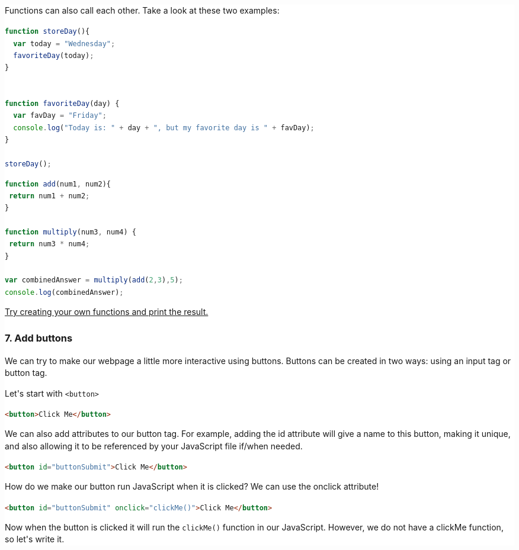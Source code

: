 Functions can also call each other. Take a look at these two examples:

```javascript
function storeDay(){
  var today = "Wednesday";
  favoriteDay(today);
}


function favoriteDay(day) {
  var favDay = "Friday";
  console.log("Today is: " + day + ", but my favorite day is " + favDay);
}

storeDay();
 ```
 
 ```javascript
function add(num1, num2){
  return num1 + num2;
}

function multiply(num3, num4) {
  return num3 * num4;
}

var combinedAnswer = multiply(add(2,3),5);
console.log(combinedAnswer);
 ```

[Try creating your own functions and print the result.](https://legit-gaming.github.io/PracticeExercises.html)

### 7. Add buttons
We can try to make our webpage a little more interactive using buttons.  Buttons can be created in two ways: using an input tag or button tag. 
 
Let's start with `<button>`

```html
<button>Click Me</button>
```
We can also add attributes to our button tag. For example, adding the id attribute will give a name to this button, making it unique, and also allowing it to be referenced by your JavaScript file if/when needed.

```html
<button id="buttonSubmit">Click Me</button>
```

How do we make our button run JavaScript when it is clicked?  We can use the onclick attribute!

```html
<button id="buttonSubmit" onclick="clickMe()">Click Me</button>
```

Now when the button is clicked it will run the `clickMe()` function in our JavaScript.  However, we do not have a clickMe function, so let's write it.
